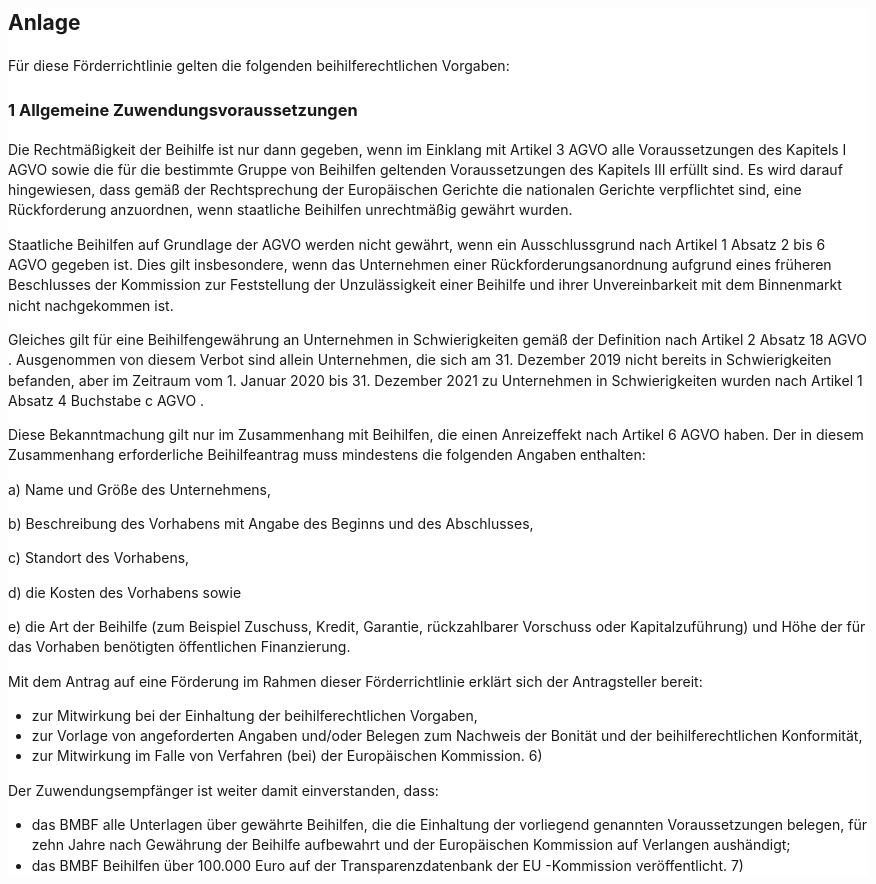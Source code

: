 ##  Anlage 

Für diese Förderrichtlinie gelten die folgenden beihilferechtlichen Vorgaben: 

###  1 Allgemeine Zuwendungsvoraussetzungen 

Die Rechtmäßigkeit der Beihilfe ist nur dann gegeben, wenn im Einklang mit Artikel 3  AGVO  alle Voraussetzungen des Kapitels I  AGVO  sowie die für die bestimmte Gruppe von Beihilfen geltenden Voraussetzungen des Kapitels III erfüllt sind. Es wird darauf hingewiesen, dass gemäß der Rechtsprechung der Europäischen Gerichte die nationalen Gerichte verpflichtet sind, eine Rückforderung anzuordnen, wenn staatliche Beihilfen unrechtmäßig gewährt wurden. 

Staatliche Beihilfen auf Grundlage der  AGVO  werden nicht gewährt, wenn ein Ausschlussgrund nach Artikel 1 Absatz 2 bis 6  AGVO  gegeben ist. Dies gilt insbesondere, wenn das Unternehmen einer Rückforderungsanordnung aufgrund eines früheren Beschlusses der Kommission zur Feststellung der Unzulässigkeit einer Beihilfe und ihrer Unvereinbarkeit mit dem Binnenmarkt nicht nachgekommen ist. 

Gleiches gilt für eine Beihilfengewährung an Unternehmen in Schwierigkeiten gemäß der Definition nach Artikel 2 Absatz 18  AGVO  . Ausgenommen von diesem Verbot sind allein Unternehmen, die sich am 31. Dezember 2019 nicht bereits in Schwierigkeiten befanden, aber im Zeitraum vom 1. Januar 2020 bis 31. Dezember 2021 zu Unternehmen in Schwierigkeiten wurden nach Artikel 1 Absatz 4 Buchstabe c  AGVO  . 

Diese Bekanntmachung gilt nur im Zusammenhang mit Beihilfen, die einen Anreizeffekt nach Artikel 6  AGVO  haben. Der in diesem Zusammenhang erforderliche Beihilfeantrag muss mindestens die folgenden Angaben enthalten: 

a) Name und Größe des Unternehmens, 

b) Beschreibung des Vorhabens mit Angabe des Beginns und des Abschlusses, 

c) Standort des Vorhabens, 

d) die Kosten des Vorhabens sowie 

e) die Art der Beihilfe (zum Beispiel Zuschuss, Kredit, Garantie, rückzahlbarer Vorschuss oder Kapitalzuführung) und Höhe der für das Vorhaben benötigten öffentlichen Finanzierung. 

Mit dem Antrag auf eine Förderung im Rahmen dieser Förderrichtlinie erklärt sich der Antragsteller bereit: 

  * zur Mitwirkung bei der Einhaltung der beihilferechtlichen Vorgaben, 
  * zur Vorlage von angeforderten Angaben und/oder Belegen zum Nachweis der Bonität und der beihilferechtlichen Konformität, 
  * zur Mitwirkung im Falle von Verfahren (bei) der Europäischen Kommission.  6) 



Der Zuwendungsempfänger ist weiter damit einverstanden, dass: 

  * das  BMBF  alle Unterlagen über gewährte Beihilfen, die die Einhaltung der vorliegend genannten Voraussetzungen belegen, für zehn Jahre nach Gewährung der Beihilfe aufbewahrt und der Europäischen Kommission auf Verlangen aushändigt; 
  * das  BMBF  Beihilfen über 100.000 Euro auf der Transparenzdatenbank der  EU  -Kommission veröffentlicht.  7) 



